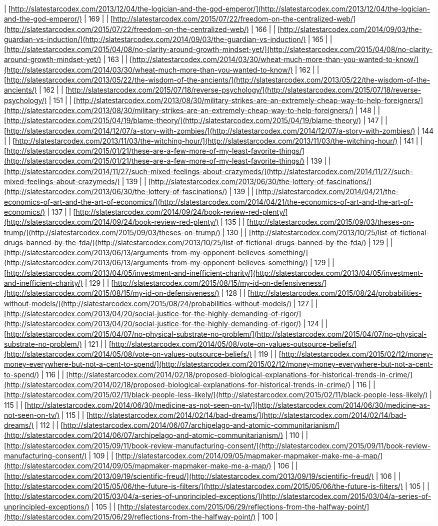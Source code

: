 | [http://slatestarcodex.com/2013/12/04/the-logician-and-the-god-emperor/](http://slatestarcodex.com/2013/12/04/the-logician-and-the-god-emperor/) | 169 |
| [http://slatestarcodex.com/2015/07/22/freedom-on-the-centralized-web/](http://slatestarcodex.com/2015/07/22/freedom-on-the-centralized-web/) | 166 |
| [http://slatestarcodex.com/2014/09/03/the-guardian-vs-induction/](http://slatestarcodex.com/2014/09/03/the-guardian-vs-induction/) | 165 |
| [http://slatestarcodex.com/2015/04/08/no-clarity-around-growth-mindset-yet/](http://slatestarcodex.com/2015/04/08/no-clarity-around-growth-mindset-yet/) | 163 |
| [http://slatestarcodex.com/2014/03/30/wheat-much-more-than-you-wanted-to-know/](http://slatestarcodex.com/2014/03/30/wheat-much-more-than-you-wanted-to-know/) | 162 |
| [http://slatestarcodex.com/2013/05/22/the-wisdom-of-the-ancients/](http://slatestarcodex.com/2013/05/22/the-wisdom-of-the-ancients/) | 162 |
| [http://slatestarcodex.com/2015/07/18/reverse-psychology/](http://slatestarcodex.com/2015/07/18/reverse-psychology/) | 151 |
| [http://slatestarcodex.com/2013/08/30/military-strikes-are-an-extremely-cheap-way-to-help-foreigners/](http://slatestarcodex.com/2013/08/30/military-strikes-are-an-extremely-cheap-way-to-help-foreigners/) | 148 |
| [http://slatestarcodex.com/2015/04/19/blame-theory/](http://slatestarcodex.com/2015/04/19/blame-theory/) | 147 |
| [http://slatestarcodex.com/2014/12/07/a-story-with-zombies/](http://slatestarcodex.com/2014/12/07/a-story-with-zombies/) | 144 |
| [http://slatestarcodex.com/2013/11/03/the-witching-hour/](http://slatestarcodex.com/2013/11/03/the-witching-hour/) | 141 |
| [http://slatestarcodex.com/2015/01/21/these-are-a-few-more-of-my-least-favorite-things/](http://slatestarcodex.com/2015/01/21/these-are-a-few-more-of-my-least-favorite-things/) | 139 |
| [http://slatestarcodex.com/2014/11/27/such-mixed-feelings-about-crazymeds/](http://slatestarcodex.com/2014/11/27/such-mixed-feelings-about-crazymeds/) | 139 |
| [http://slatestarcodex.com/2013/06/30/the-lottery-of-fascinations/](http://slatestarcodex.com/2013/06/30/the-lottery-of-fascinations/) | 139 |
| [http://slatestarcodex.com/2014/04/21/the-economics-of-art-and-the-art-of-economics/](http://slatestarcodex.com/2014/04/21/the-economics-of-art-and-the-art-of-economics/) | 137 |
| [http://slatestarcodex.com/2014/09/24/book-review-red-plenty/](http://slatestarcodex.com/2014/09/24/book-review-red-plenty/) | 135 |
| [http://slatestarcodex.com/2015/09/03/theses-on-trump/](http://slatestarcodex.com/2015/09/03/theses-on-trump/) | 130 |
| [http://slatestarcodex.com/2013/10/25/list-of-fictional-drugs-banned-by-the-fda/](http://slatestarcodex.com/2013/10/25/list-of-fictional-drugs-banned-by-the-fda/) | 129 |
| [http://slatestarcodex.com/2013/06/13/arguments-from-my-opponent-believes-something/](http://slatestarcodex.com/2013/06/13/arguments-from-my-opponent-believes-something/) | 129 |
| [http://slatestarcodex.com/2013/04/05/investment-and-inefficient-charity/](http://slatestarcodex.com/2013/04/05/investment-and-inefficient-charity/) | 129 |
| [http://slatestarcodex.com/2015/08/15/my-id-on-defensiveness/](http://slatestarcodex.com/2015/08/15/my-id-on-defensiveness/) | 128 |
| [http://slatestarcodex.com/2015/08/24/probabilities-without-models/](http://slatestarcodex.com/2015/08/24/probabilities-without-models/) | 127 |
| [http://slatestarcodex.com/2013/04/20/social-justice-for-the-highly-demanding-of-rigor/](http://slatestarcodex.com/2013/04/20/social-justice-for-the-highly-demanding-of-rigor/) | 124 |
| [http://slatestarcodex.com/2015/04/07/no-physical-substrate-no-problem/](http://slatestarcodex.com/2015/04/07/no-physical-substrate-no-problem/) | 121 |
| [http://slatestarcodex.com/2014/05/08/vote-on-values-outsource-beliefs/](http://slatestarcodex.com/2014/05/08/vote-on-values-outsource-beliefs/) | 119 |
| [http://slatestarcodex.com/2015/02/12/money-money-everywhere-but-not-a-cent-to-spend/](http://slatestarcodex.com/2015/02/12/money-money-everywhere-but-not-a-cent-to-spend/) | 116 |
| [http://slatestarcodex.com/2014/02/18/proposed-biological-explanations-for-historical-trends-in-crime/](http://slatestarcodex.com/2014/02/18/proposed-biological-explanations-for-historical-trends-in-crime/) | 116 |
| [http://slatestarcodex.com/2015/02/11/black-people-less-likely/](http://slatestarcodex.com/2015/02/11/black-people-less-likely/) | 115 |
| [http://slatestarcodex.com/2014/06/30/medicine-as-not-seen-on-tv/](http://slatestarcodex.com/2014/06/30/medicine-as-not-seen-on-tv/) | 115 |
| [http://slatestarcodex.com/2014/02/14/bad-dreams/](http://slatestarcodex.com/2014/02/14/bad-dreams/) | 112 |
| [http://slatestarcodex.com/2014/06/07/archipelago-and-atomic-communitarianism/](http://slatestarcodex.com/2014/06/07/archipelago-and-atomic-communitarianism/) | 110 |
| [http://slatestarcodex.com/2015/09/11/book-review-manufacturing-consent/](http://slatestarcodex.com/2015/09/11/book-review-manufacturing-consent/) | 109 |
| [http://slatestarcodex.com/2014/09/05/mapmaker-mapmaker-make-me-a-map/](http://slatestarcodex.com/2014/09/05/mapmaker-mapmaker-make-me-a-map/) | 106 |
| [http://slatestarcodex.com/2013/09/19/scientific-freud/](http://slatestarcodex.com/2013/09/19/scientific-freud/) | 106 |
| [http://slatestarcodex.com/2015/05/06/the-future-is-filters/](http://slatestarcodex.com/2015/05/06/the-future-is-filters/) | 105 |
| [http://slatestarcodex.com/2015/03/04/a-series-of-unprincipled-exceptions/](http://slatestarcodex.com/2015/03/04/a-series-of-unprincipled-exceptions/) | 105 |
| [http://slatestarcodex.com/2015/06/29/reflections-from-the-halfway-point/](http://slatestarcodex.com/2015/06/29/reflections-from-the-halfway-point/) | 100 |